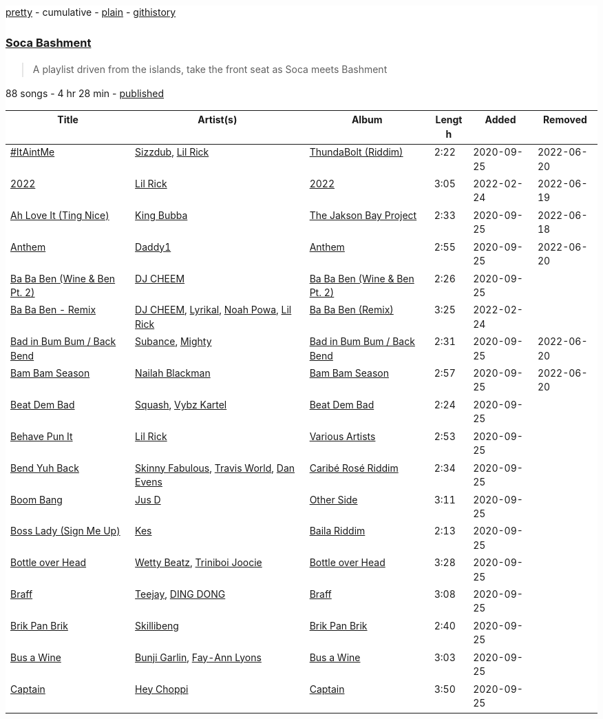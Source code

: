 [pretty](/playlists/pretty/37i9dQZF1DX1aRHunsdRJB.md) - cumulative - [plain](/playlists/plain/37i9dQZF1DX1aRHunsdRJB) - [githistory](https://github.githistory.xyz/mackorone/spotify-playlist-archive/blob/main/playlists/plain/37i9dQZF1DX1aRHunsdRJB)

### [Soca Bashment](https://open.spotify.com/playlist/37i9dQZF1DX1aRHunsdRJB)

> A playlist driven from the islands, take the front seat as Soca meets Bashment

88 songs - 4 hr 28 min - [published](https://open.spotify.com/playlist/21ZJXOfGM4gKgydddrz1Vq)

| Title | Artist(s) | Album | Length | Added | Removed |
|---|---|---|---|---|---|
| [\#ItAintMe](https://open.spotify.com/track/2JB92xqDRqni4Vs48MjyiB) | [Sizzdub](https://open.spotify.com/artist/4C91n0YkR4vABvyt75cXl2), [Lil Rick](https://open.spotify.com/artist/1qKzKUnuQsjB83hBZffoq0) | [ThundaBolt \(Riddim\)](https://open.spotify.com/album/1Y429eDap5QjyMHy1FUzQz) | 2:22 | 2020-09-25 | 2022-06-20 |
| [2022](https://open.spotify.com/track/2PucPPQV1gJ1q1kdUoUADz) | [Lil Rick](https://open.spotify.com/artist/1qKzKUnuQsjB83hBZffoq0) | [2022](https://open.spotify.com/album/6CsT35MTaZcBaxchoD6ngQ) | 3:05 | 2022-02-24 | 2022-06-19 |
| [Ah Love It \(Ting Nice\)](https://open.spotify.com/track/2bsdAXYvB3F5MduMPo24M3) | [King Bubba](https://open.spotify.com/artist/4ih7fBtkbLfVHepwP7OaFS) | [The Jakson Bay Project](https://open.spotify.com/album/2ply17SkT3hRJLs5kGh99c) | 2:33 | 2020-09-25 | 2022-06-18 |
| [Anthem](https://open.spotify.com/track/04OXihLP8tDSa1KnaeTcwK) | [Daddy1](https://open.spotify.com/artist/1KgNeTwbXBsI13ic0uGxNi) | [Anthem](https://open.spotify.com/album/41tNtvYCo0VIQfhHKQ2YMI) | 2:55 | 2020-09-25 | 2022-06-20 |
| [Ba Ba Ben \(Wine & Ben Pt\. 2\)](https://open.spotify.com/track/1QNYJ6R4zW90nEyjvWnTjt) | [DJ CHEEM](https://open.spotify.com/artist/73srMZV12x8XvV4r8VekHZ) | [Ba Ba Ben \(Wine & Ben Pt\. 2\)](https://open.spotify.com/album/4PHvt5nQcyhapIxtD9rcT7) | 2:26 | 2020-09-25 |  |
| [Ba Ba Ben \- Remix](https://open.spotify.com/track/71XZiTsbFbZoYFwIVBYSQR) | [DJ CHEEM](https://open.spotify.com/artist/73srMZV12x8XvV4r8VekHZ), [Lyrikal](https://open.spotify.com/artist/35KCSzO0sDCLggvo39D9ng), [Noah Powa](https://open.spotify.com/artist/48gJBFt1TIiFXaUEHnzNwN), [Lil Rick](https://open.spotify.com/artist/2JHvSRTVaQp5riTM8GoXBA) | [Ba Ba Ben \(Remix\)](https://open.spotify.com/album/5BXDWRiFkMijKVlK7yV3ug) | 3:25 | 2022-02-24 |  |
| [Bad in Bum Bum / Back Bend](https://open.spotify.com/track/2H1pDTHPj2RiaPKToUn73E) | [Subance](https://open.spotify.com/artist/0OjTKknaOkq9QvKKffPdpU), [Mighty](https://open.spotify.com/artist/3PnlA98s6IiZBAg6sIF8ju) | [Bad in Bum Bum / Back Bend](https://open.spotify.com/album/6JUFe9DFTZpLvvPn8eaw2Q) | 2:31 | 2020-09-25 | 2022-06-20 |
| [Bam Bam Season](https://open.spotify.com/track/4S6kzemNEMI7UhgxF6He9e) | [Nailah Blackman](https://open.spotify.com/artist/1K23l3n63BTCtIMm0TyS4c) | [Bam Bam Season](https://open.spotify.com/album/4uPcKI9HbmnJzsOR8qCRuM) | 2:57 | 2020-09-25 | 2022-06-20 |
| [Beat Dem Bad](https://open.spotify.com/track/16zJKw4xLkC6ssjawLYsQj) | [Squash](https://open.spotify.com/artist/1HXkVBU6RwIxxN6xuI6b00), [Vybz Kartel](https://open.spotify.com/artist/2NUz5P42WqkxilbI8ocN76) | [Beat Dem Bad](https://open.spotify.com/album/1INQWVJOhCcOZHmLC7srG1) | 2:24 | 2020-09-25 |  |
| [Behave Pun It](https://open.spotify.com/track/24zgCIu6PzdJD3hRl5LQzw) | [Lil Rick](https://open.spotify.com/artist/1qKzKUnuQsjB83hBZffoq0) | [Various Artists](https://open.spotify.com/album/2FcCwRLv72qMLjNoDzfauM) | 2:53 | 2020-09-25 |  |
| [Bend Yuh Back](https://open.spotify.com/track/4DZSF4iDjtUZa9ODwI8JhF) | [Skinny Fabulous](https://open.spotify.com/artist/56BHYURgbka2nQbBy8XZ3x), [Travis World](https://open.spotify.com/artist/5AVAzwpIu9f3H1oegupPCd), [Dan Evens](https://open.spotify.com/artist/5ZbHn0BqI2WtNqto3qUpzK) | [Caribé Rosé Riddim](https://open.spotify.com/album/5g7vAyBYjKR59SHWDm4jgl) | 2:34 | 2020-09-25 |  |
| [Boom Bang](https://open.spotify.com/track/6gFQb0VIN3ucwjmOkyGYrH) | [Jus D](https://open.spotify.com/artist/6k1Y2g99ykUYvY6NnW9Rlh) | [Other Side](https://open.spotify.com/album/2LVRaPCxqMF64kET557Qqj) | 3:11 | 2020-09-25 |  |
| [Boss Lady \(Sign Me Up\)](https://open.spotify.com/track/4gVuFNokTonwVzCOS7BUk9) | [Kes](https://open.spotify.com/artist/7E6r9S8qCRfZVCjF1A8do6) | [Baila Riddim](https://open.spotify.com/album/0fhlC4Bp0yWFry5VPZmM9o) | 2:13 | 2020-09-25 |  |
| [Bottle over Head](https://open.spotify.com/track/6mNRtq9sSs2S3wU8adUYA0) | [Wetty Beatz](https://open.spotify.com/artist/3cb9sULs9n1DMoBDQ7YaEC), [Triniboi Joocie](https://open.spotify.com/artist/7DjHO7cJNhHO5xTaXwgi7w) | [Bottle over Head](https://open.spotify.com/album/1aI1aEmYhI36x8qPzWlqhh) | 3:28 | 2020-09-25 |  |
| [Braff](https://open.spotify.com/track/0u1FgrJMjQ0G39uJUToYXh) | [Teejay](https://open.spotify.com/artist/30hElzuHCZ1qzCl364SHma), [DING DONG](https://open.spotify.com/artist/351x2S7CduShTNvtzgkMl7) | [Braff](https://open.spotify.com/album/3KamCpPGnXLDePk5pKXb6E) | 3:08 | 2020-09-25 |  |
| [Brik Pan Brik](https://open.spotify.com/track/5HaRoqxb0Y4aMW347qhTPG) | [Skillibeng](https://open.spotify.com/artist/5FkUhnHQ0KC63549LHHtst) | [Brik Pan Brik](https://open.spotify.com/album/3L6LtJCp5c3O3X7K2NMkDW) | 2:40 | 2020-09-25 |  |
| [Bus a Wine](https://open.spotify.com/track/3mfgJieep1Sp2eB7Ic5Wsp) | [Bunji Garlin](https://open.spotify.com/artist/6nPHDCN7qmxO86eN1grP54), [Fay\-Ann Lyons](https://open.spotify.com/artist/4nLVEYSAcpANC0BV87P4rd) | [Bus a Wine](https://open.spotify.com/album/6Mdi37IckdFe9fbb2fI7uH) | 3:03 | 2020-09-25 |  |
| [Captain](https://open.spotify.com/track/3PdQYBDeYtW6cDfdLquY0F) | [Hey Choppi](https://open.spotify.com/artist/27GA6NMM69byd5ankSWsXw) | [Captain](https://open.spotify.com/album/3lJtNVyWs8DsPkzXNmcPpz) | 3:50 | 2020-09-25 |  |